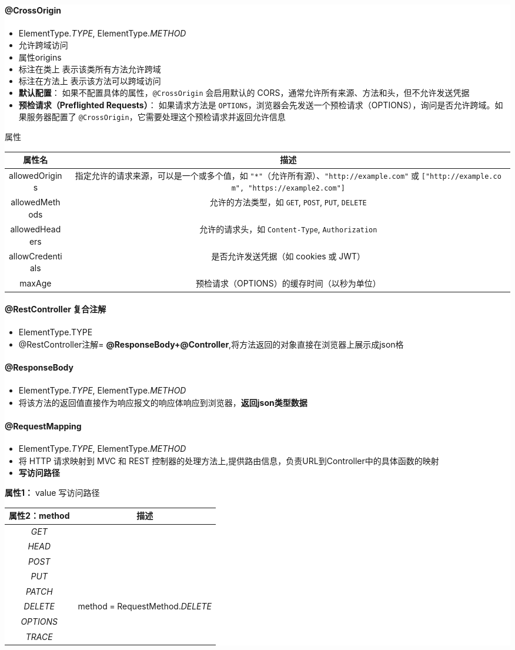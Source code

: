 #### @CrossOrigin

* ElementType.*TYPE*, ElementType.*METHOD*
* 允许跨域访问
* 属性origins 
* 标注在类上 表示该类所有方法允许跨域
* 标注在方法上 表示该方法可以跨域访问
* **默认配置**： 如果不配置具体的属性，`@CrossOrigin` 会启用默认的 CORS，通常允许所有来源、方法和头，但不允许发送凭据
* **预检请求（Preflighted Requests）**： 如果请求方法是 `OPTIONS`，浏览器会先发送一个预检请求（OPTIONS），询问是否允许跨域。如果服务器配置了 `@CrossOrigin`，它需要处理这个预检请求并返回允许信息

属性

|      属性名      |                             描述                             |
| :--------------: | :----------------------------------------------------------: |
|  allowedOrigins  | 指定允许的请求来源，可以是一个或多个值，如 `"*"`（允许所有源）、`"http://example.com"` 或 `["http://example.com", "https://example2.com"]` |
|  allowedMethods  |      允许的方法类型，如 `GET`, `POST`, `PUT`, `DELETE`       |
|  allowedHeaders  |       允许的请求头，如 `Content-Type`, `Authorization`       |
| allowCredentials |            是否允许发送凭据（如 cookies 或 JWT）             |
|      maxAge      |         预检请求（OPTIONS）的缓存时间（以秒为单位）          |



#### @RestController 复合注解

* ElementType.TYPE
* @RestController注解= **@ResponseBody+@Controller**,将方法返回的对象直接在浏览器上展示成json格

#### @ResponseBody

* ElementType.*TYPE*, ElementType.*METHOD*
* 将该方法的返回值直接作为响应报文的响应体响应到浏览器，**返回json类型数据**

#### @RequestMapping

* ElementType.*TYPE*, ElementType.*METHOD*
* 将 HTTP 请求映射到 MVC 和 REST 控制器的处理方法上,提供路由信息，负责URL到Controller中的具体函数的映射
* **写访问路径**

**属性1：** value 写访问路径

| 属性2：method |              描述               |
| :-----------: | :-----------------------------: |
|     *GET*     |                                 |
|    *HEAD*     |                                 |
|    *POST*     |                                 |
|     *PUT*     |                                 |
|    *PATCH*    |                                 |
|   *DELETE*    | method = RequestMethod.*DELETE* |
|   *OPTIONS*   |                                 |
|    *TRACE*    |                                 |
